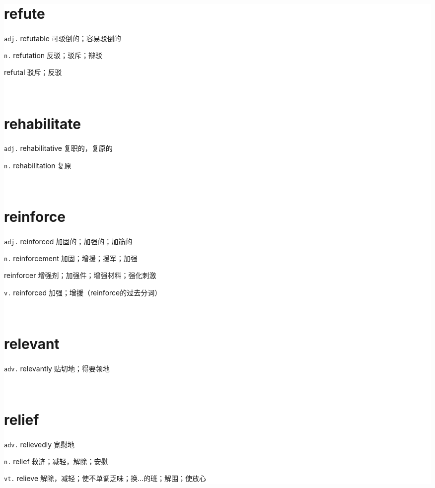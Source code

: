 ﻿
# refute

`adj.`
refutable 可驳倒的；容易驳倒的

`n.`
refutation 反驳；驳斥；辩驳

refutal 驳斥；反驳

﻿
# rehabilitate

`adj.`
rehabilitative 复职的，复原的

`n.`
rehabilitation 复原

﻿
# reinforce

`adj.`
reinforced 加固的；加强的；加筋的

`n.`
reinforcement 加固；增援；援军；加强

reinforcer 增强剂；加强件；增强材料；强化刺激

`v.`
reinforced 加强；增援（reinforce的过去分词）

﻿
# relevant

`adv.`
relevantly 贴切地；得要领地

﻿
# relief

`adv.`
relievedly 宽慰地

`n.`
relief 救济；减轻，解除；安慰

`vt.`
relieve 解除，减轻；使不单调乏味；换…的班；解围；使放心
